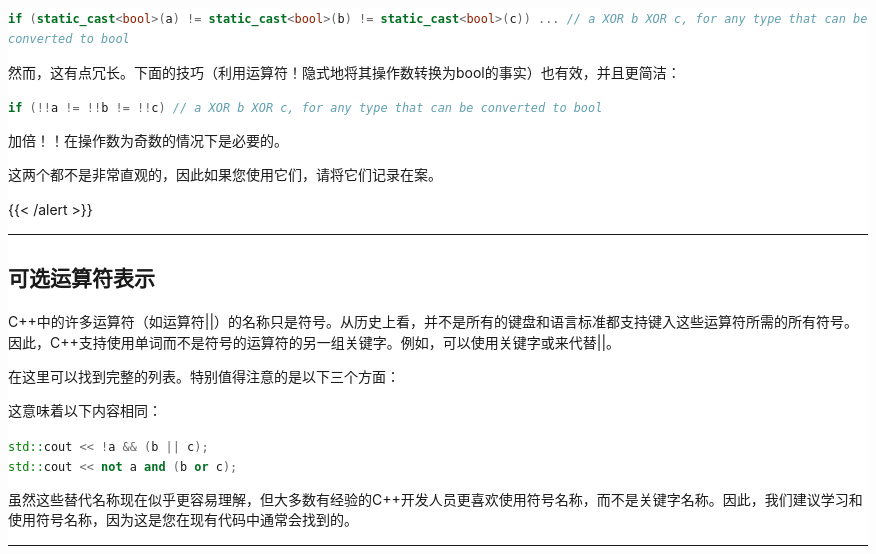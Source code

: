 ```C++
if (static_cast<bool>(a) != static_cast<bool>(b) != static_cast<bool>(c)) ... // a XOR b XOR c, for any type that can be converted to bool
```

然而，这有点冗长。下面的技巧（利用运算符！隐式地将其操作数转换为bool的事实）也有效，并且更简洁：

```C++
if (!!a != !!b != !!c) // a XOR b XOR c, for any type that can be converted to bool
```

加倍！！在操作数为奇数的情况下是必要的。

这两个都不是非常直观的，因此如果您使用它们，请将它们记录在案。

{{< /alert >}}

***
## 可选运算符表示

C++中的许多运算符（如运算符||）的名称只是符号。从历史上看，并不是所有的键盘和语言标准都支持键入这些运算符所需的所有符号。因此，C++支持使用单词而不是符号的运算符的另一组关键字。例如，可以使用关键字或来代替||。

在这里可以找到完整的列表。特别值得注意的是以下三个方面：

这意味着以下内容相同：

```C++
std::cout << !a && (b || c);
std::cout << not a and (b or c);
```

虽然这些替代名称现在似乎更容易理解，但大多数有经验的C++开发人员更喜欢使用符号名称，而不是关键字名称。因此，我们建议学习和使用符号名称，因为这是您在现有代码中通常会找到的。

***
